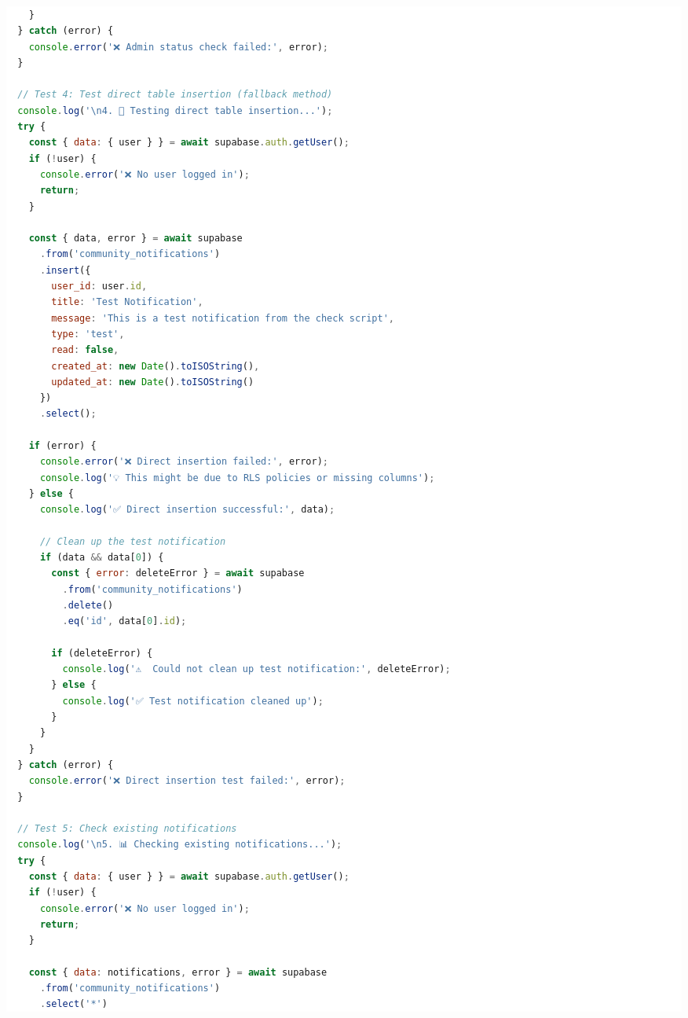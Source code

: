 ```javascript
    }
  } catch (error) {
    console.error('❌ Admin status check failed:', error);
  }

  // Test 4: Test direct table insertion (fallback method)
  console.log('\n4. 📝 Testing direct table insertion...');
  try {
    const { data: { user } } = await supabase.auth.getUser();
    if (!user) {
      console.error('❌ No user logged in');
      return;
    }

    const { data, error } = await supabase
      .from('community_notifications')
      .insert({
        user_id: user.id,
        title: 'Test Notification',
        message: 'This is a test notification from the check script',
        type: 'test',
        read: false,
        created_at: new Date().toISOString(),
        updated_at: new Date().toISOString()
      })
      .select();

    if (error) {
      console.error('❌ Direct insertion failed:', error);
      console.log('💡 This might be due to RLS policies or missing columns');
    } else {
      console.log('✅ Direct insertion successful:', data);
      
      // Clean up the test notification
      if (data && data[0]) {
        const { error: deleteError } = await supabase
          .from('community_notifications')
          .delete()
          .eq('id', data[0].id);
        
        if (deleteError) {
          console.log('⚠️  Could not clean up test notification:', deleteError);
        } else {
          console.log('✅ Test notification cleaned up');
        }
      }
    }
  } catch (error) {
    console.error('❌ Direct insertion test failed:', error);
  }

  // Test 5: Check existing notifications
  console.log('\n5. 📊 Checking existing notifications...');
  try {
    const { data: { user } } = await supabase.auth.getUser();
    if (!user) {
      console.error('❌ No user logged in');
      return;
    }

    const { data: notifications, error } = await supabase
      .from('community_notifications')
      .select('*')
```